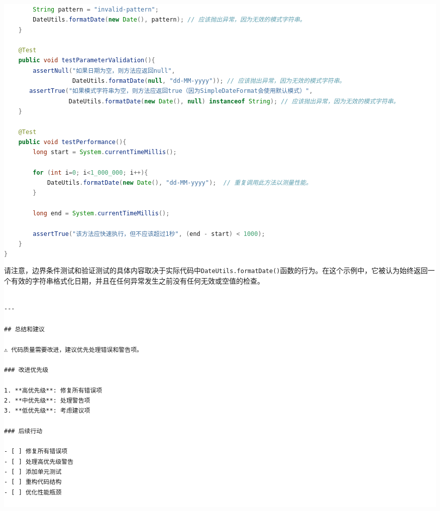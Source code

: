 ```java
        String pattern = "invalid-pattern";
        DateUtils.formatDate(new Date(), pattern); // 应该抛出异常，因为无效的模式字符串。
    }
    
    @Test
    public void testParameterValidation(){
        assertNull("如果日期为空，则方法应返回null", 
                   DateUtils.formatDate(null, "dd-MM-yyyy")); // 应该抛出异常，因为无效的模式字符串。
       assertTrue("如果模式字符串为空，则方法应返回true（因为SimpleDateFormat会使用默认模式）",
                  DateUtils.formatDate(new Date(), null) instanceof String); // 应该抛出异常，因为无效的模式字符串。
    }
    
    @Test
    public void testPerformance(){
        long start = System.currentTimeMillis();
        
        for (int i=0; i<1_000_000; i++){
            DateUtils.formatDate(new Date(), "dd-MM-yyyy");  // 重复调用此方法以测量性能。
        }
        
        long end = System.currentTimeMillis();
        
        assertTrue("该方法应快速执行，但不应该超过1秒", (end - start) < 1000);
    }
}
```

请注意，边界条件测试和验证测试的具体内容取决于实际代码中`DateUtils.formatDate()`函数的行为。在这个示例中，它被认为始终返回一个有效的字符串格式化日期，并且在任何异常发生之前没有任何无效或空值的检查。

```

---

## 总结和建议

⚠️ 代码质量需要改进，建议优先处理错误和警告项。

### 改进优先级

1. **高优先级**: 修复所有错误项
2. **中优先级**: 处理警告项
3. **低优先级**: 考虑建议项

### 后续行动

- [ ] 修复所有错误项
- [ ] 处理高优先级警告
- [ ] 添加单元测试
- [ ] 重构代码结构
- [ ] 优化性能瓶颈


